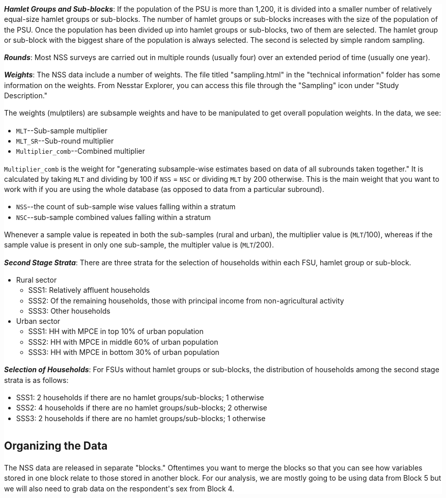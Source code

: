 ***Hamlet Groups and Sub-blocks***: If the population of the PSU is more than 1,200, it is divided into a smaller number of relatively equal-size hamlet groups or sub-blocks. The number of hamlet groups or sub-blocks increases with the size of the population of the PSU. Once the population has been divided up into hamlet groups or sub-blocks, two of them are selected. The hamlet group or sub-block with the biggest share of the population is always selected. The second is selected by simple random sampling.

***Rounds***: Most NSS surveys are carried out in multiple rounds (usually four) over an extended period of time (usually one year).

***Weights***: The NSS data include a number of weights. The file titled "sampling.html" in the "technical information" folder has some information on the weights. From Nesstar Explorer, you can access this file through the "Sampling" icon under "Study Description."

The weights (mulptilers) are subsample weights and have to be manipulated to get overall population weights. In the data, we see:

- `MLT`--Sub-sample multiplier
- `MLT_SR`--Sub-round multiplier
- `Multiplier_comb`--Combined multiplier

`Multiplier_comb` is the weight for "generating subsample-wise estimates based on data of all subrounds taken together." It is calculated by taking `MLT` and dividing by 100 if `NSS` = `NSC` or dividing `MLT` by 200 otherwise. This is the main weight that you want to work with if you are using the whole database (as opposed to data from a particular subround).

- `NSS`--the count of sub-sample wise values falling within a stratum
- `NSC`--sub-sample combined values falling within a stratum

Whenever a sample value is repeated in both the sub-samples (rural and urban), the multiplier value is (`MLT`/100), whereas if the sample value is present in only one sub-sample, the multipler value is (`MLT`/200).

***Second Stage Strata***: There are three strata for the selection of households within each FSU, hamlet group or sub-block.

- Rural sector
  - SSS1: Relatively affluent households
  - SSS2: Of the remaining households, those with principal income from non-agricultural activity
  - SSS3: Other households
- Urban sector
  - SSS1: HH with MPCE in top 10% of urban population
  - SSS2: HH with MPCE in middle 60% of urban population
  - SSS3: HH with MPCE in bottom 30% of urban population

***Selection of Households***: For FSUs without hamlet groups or sub-blocks, the distribution of households among the second stage strata is as follows:

- SSS1: 2 households if there are no hamlet groups/sub-blocks; 1 otherwise
- SSS2: 4 households if there are no hamlet groups/sub-blocks; 2 otherwise
- SSS3: 2 households if there are no hamlet groups/sub-blocks; 1 otherwise

## Organizing the Data

The NSS data are released in separate "blocks." Oftentimes you want to merge the blocks so that you can see how variables stored in one block relate to those stored in another block. For our analysis, we are mostly going to be using data from Block 5 but we will also need to grab data on the respondent's sex from Block 4.
